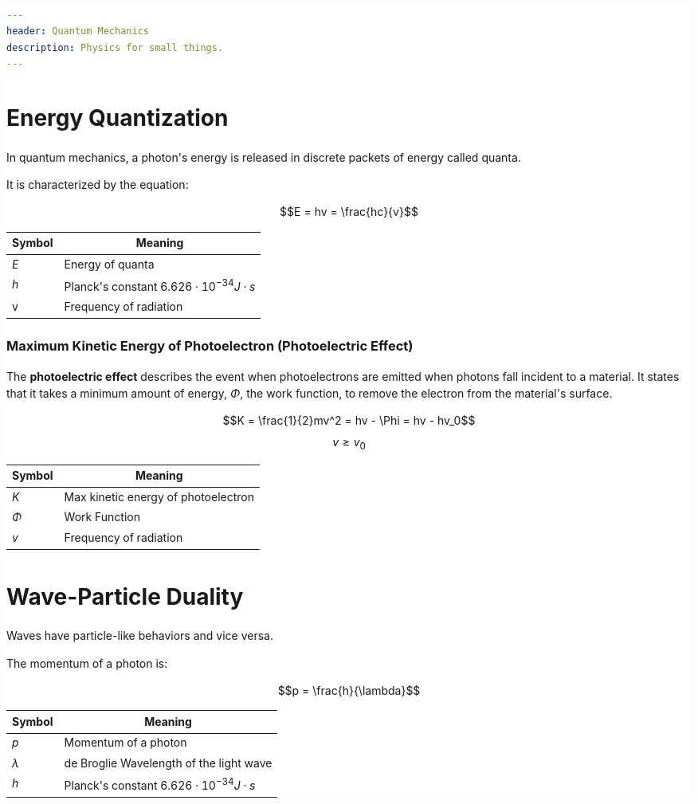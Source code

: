 ```yaml
---
header: Quantum Mechanics
description: Physics for small things.
---
```


# Energy Quantization

In quantum mechanics, a photon's energy is released in discrete packets of energy called quanta.

It is characterized by the equation:

$$E = hv = \frac{hc}{v}$$

| Symbol | Meaning |
| ------ | ------- |
| $E$    | Energy of quanta |
| $h$    | Planck's constant $6.626 \cdot 10^{-34} J \cdot s$ |
| v      | Frequency of radiation |

### Maximum Kinetic Energy of Photoelectron (Photoelectric Effect)

The **photoelectric effect** describes the event when photoelectrons are emitted when photons fall incident to a material. It states that it takes a minimum amount of energy, $\Phi$, the work function, to remove the electron from the material's surface.

$$K = \frac{1}{2}mv^2 = hv - \Phi = hv - hv_0$$
$$v \geq v_0$$

| Symbol | Meaning |
| ------ | ------- |
| $K$    | Max kinetic energy of photoelectron |
| $\Phi$ | Work Function |
| $v$    | Frequency of radiation |

# Wave-Particle Duality

Waves have particle-like behaviors and vice versa.

The momentum of a photon is:

$$p = \frac{h}{\lambda}$$

| Symbol | Meaning |
| ------ | ------- |
| $p$    | Momentum of a photon |
| $\lambda$ | de Broglie Wavelength of the light wave |
| $h$    | Planck's constant $6.626 \cdot 10^{-34} J \cdot s$ |
